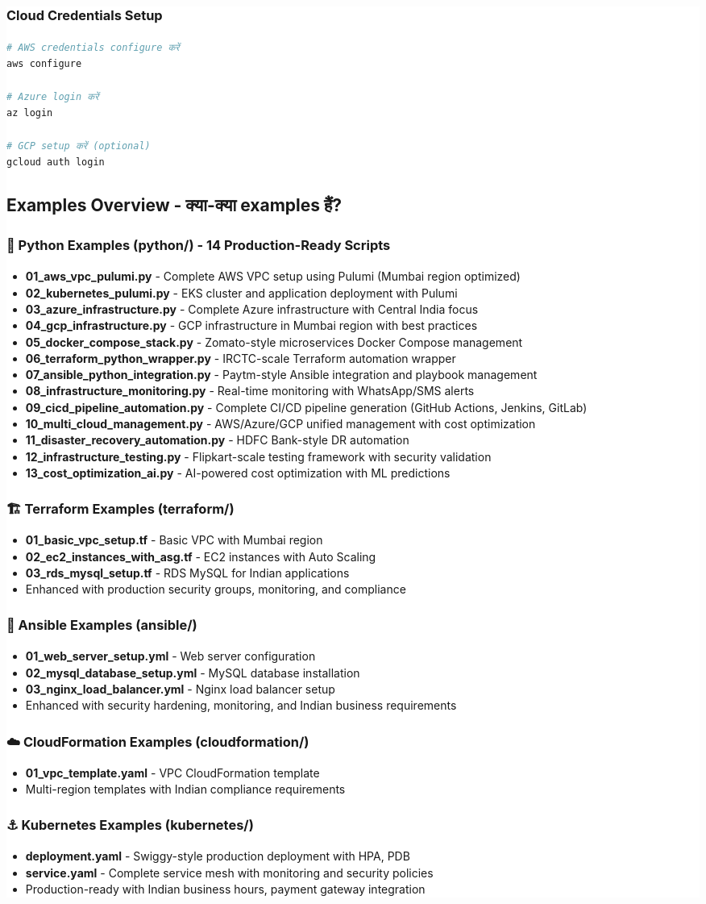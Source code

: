 ### Cloud Credentials Setup
```bash
# AWS credentials configure करें
aws configure

# Azure login करें
az login

# GCP setup करें (optional)
gcloud auth login
```

## Examples Overview - क्या-क्या examples हैं?

### 🐍 Python Examples (python/) - 14 Production-Ready Scripts
- **01_aws_vpc_pulumi.py** - Complete AWS VPC setup using Pulumi (Mumbai region optimized)
- **02_kubernetes_pulumi.py** - EKS cluster and application deployment with Pulumi
- **03_azure_infrastructure.py** - Complete Azure infrastructure with Central India focus
- **04_gcp_infrastructure.py** - GCP infrastructure in Mumbai region with best practices
- **05_docker_compose_stack.py** - Zomato-style microservices Docker Compose management
- **06_terraform_python_wrapper.py** - IRCTC-scale Terraform automation wrapper
- **07_ansible_python_integration.py** - Paytm-style Ansible integration and playbook management
- **08_infrastructure_monitoring.py** - Real-time monitoring with WhatsApp/SMS alerts
- **09_cicd_pipeline_automation.py** - Complete CI/CD pipeline generation (GitHub Actions, Jenkins, GitLab)
- **10_multi_cloud_management.py** - AWS/Azure/GCP unified management with cost optimization
- **11_disaster_recovery_automation.py** - HDFC Bank-style DR automation
- **12_infrastructure_testing.py** - Flipkart-scale testing framework with security validation
- **13_cost_optimization_ai.py** - AI-powered cost optimization with ML predictions

### 🏗️ Terraform Examples (terraform/)
- **01_basic_vpc_setup.tf** - Basic VPC with Mumbai region
- **02_ec2_instances_with_asg.tf** - EC2 instances with Auto Scaling
- **03_rds_mysql_setup.tf** - RDS MySQL for Indian applications
- Enhanced with production security groups, monitoring, and compliance

### 🔧 Ansible Examples (ansible/)
- **01_web_server_setup.yml** - Web server configuration
- **02_mysql_database_setup.yml** - MySQL database installation
- **03_nginx_load_balancer.yml** - Nginx load balancer setup
- Enhanced with security hardening, monitoring, and Indian business requirements

### ☁️ CloudFormation Examples (cloudformation/)
- **01_vpc_template.yaml** - VPC CloudFormation template
- Multi-region templates with Indian compliance requirements

### ⚓ Kubernetes Examples (kubernetes/)
- **deployment.yaml** - Swiggy-style production deployment with HPA, PDB
- **service.yaml** - Complete service mesh with monitoring and security policies
- Production-ready with Indian business hours, payment gateway integration
